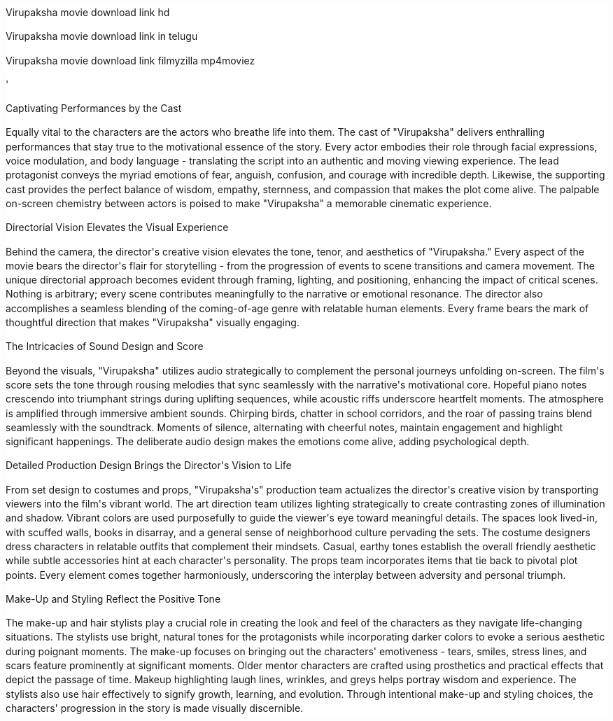Virupaksha movie download link hd

Virupaksha movie download link in telugu

Virupaksha movie download link filmyzilla mp4moviez

'

Captivating Performances by the Cast

Equally vital to the characters are the actors who breathe life into them. The cast of "Virupaksha" delivers enthralling performances that stay true to the motivational essence of the story. Every actor embodies their role through facial expressions, voice modulation, and body language - translating the script into an authentic and moving viewing experience. The lead protagonist conveys the myriad emotions of fear, anguish, confusion, and courage with incredible depth. Likewise, the supporting cast provides the perfect balance of wisdom, empathy, sternness, and compassion that makes the plot come alive. The palpable on-screen chemistry between actors is poised to make "Virupaksha" a memorable cinematic experience.

Directorial Vision Elevates the Visual Experience

Behind the camera, the director's creative vision elevates the tone, tenor, and aesthetics of "Virupaksha." Every aspect of the movie bears the director's flair for storytelling - from the progression of events to scene transitions and camera movement. The unique directorial approach becomes evident through framing, lighting, and positioning, enhancing the impact of critical scenes. Nothing is arbitrary; every scene contributes meaningfully to the narrative or emotional resonance. The director also accomplishes a seamless blending of the coming-of-age genre with relatable human elements. Every frame bears the mark of thoughtful direction that makes "Virupaksha" visually engaging.

The Intricacies of Sound Design and Score

Beyond the visuals, "Virupaksha" utilizes audio strategically to complement the personal journeys unfolding on-screen. The film's score sets the tone through rousing melodies that sync seamlessly with the narrative's motivational core. Hopeful piano notes crescendo into triumphant strings during uplifting sequences, while acoustic riffs underscore heartfelt moments. The atmosphere is amplified through immersive ambient sounds. Chirping birds, chatter in school corridors, and the roar of passing trains blend seamlessly with the soundtrack. Moments of silence, alternating with cheerful notes, maintain engagement and highlight significant happenings. The deliberate audio design makes the emotions come alive, adding psychological depth.

Detailed Production Design Brings the Director's Vision to Life

From set design to costumes and props, "Virupaksha's" production team actualizes the director's creative vision by transporting viewers into the film's vibrant world. The art direction team utilizes lighting strategically to create contrasting zones of illumination and shadow. Vibrant colors are used purposefully to guide the viewer's eye toward meaningful details. The spaces look lived-in, with scuffed walls, books in disarray, and a general sense of neighborhood culture pervading the sets. The costume designers dress characters in relatable outfits that complement their mindsets. Casual, earthy tones establish the overall friendly aesthetic while subtle accessories hint at each character's personality. The props team incorporates items that tie back to pivotal plot points. Every element comes together harmoniously, underscoring the interplay between adversity and personal triumph.

Make-Up and Styling Reflect the Positive Tone

The make-up and hair stylists play a crucial role in creating the look and feel of the characters as they navigate life-changing situations. The stylists use bright, natural tones for the protagonists while incorporating darker colors to evoke a serious aesthetic during poignant moments. The make-up focuses on bringing out the characters' emotiveness - tears, smiles, stress lines, and scars feature prominently at significant moments. Older mentor characters are crafted using prosthetics and practical effects that depict the passage of time. Makeup highlighting laugh lines, wrinkles, and greys helps portray wisdom and experience. The stylists also use hair effectively to signify growth, learning, and evolution. Through intentional make-up and styling choices, the characters' progression in the story is made visually discernible.
